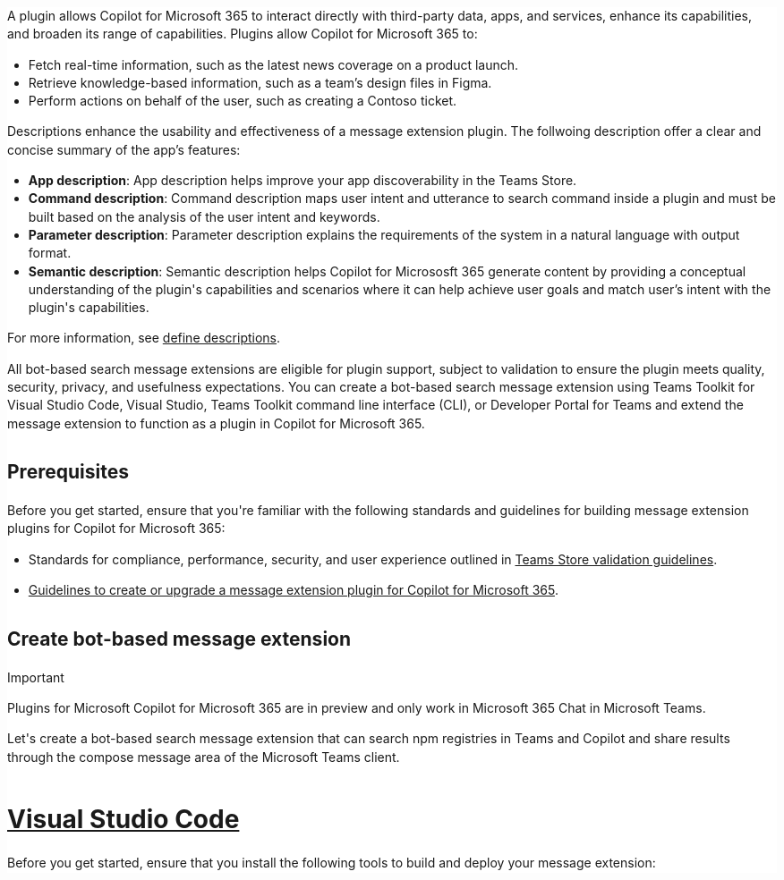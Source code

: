 A plugin allows Copilot for Microsoft 365 to interact directly with third-party data, apps, and services, enhance its capabilities, and broaden its range of capabilities. Plugins allow Copilot for Microsoft 365 to:

* Fetch real-time information, such as the latest news coverage on a product launch.
* Retrieve knowledge-based information, such as a team’s design files in Figma.
* Perform actions on behalf of the user, such as creating a Contoso ticket.

Descriptions enhance the usability and effectiveness of a message extension plugin. The follwoing description offer a clear and concise summary of the app’s features:

* **App description**: App description helps improve your app discoverability in the Teams Store.
* **Command description**: Command description maps user intent and utterance to search command inside a plugin and must be built based on the analysis of the user intent and keywords.
* **Parameter description**: Parameter description explains the requirements of the system in a natural language with output format.
* **Semantic description**: Semantic description helps Copilot for Micrososft 365 generate content by providing a conceptual understanding of the plugin's capabilities and scenarios where it can help achieve user goals and match user’s intent with the plugin's capabilities.

For more information, see [define descriptions](high-quality-message-extension.md#define-descriptions).

All bot-based search message extensions are eligible for plugin support, subject to validation to ensure the plugin meets quality, security, privacy, and usefulness expectations. You can create a bot-based search message extension using Teams Toolkit for Visual Studio Code, Visual Studio, Teams Toolkit command line interface (CLI), or Developer Portal for Teams and extend the message extension to function as a plugin in Copilot for Microsoft 365.

## Prerequisites

Before you get started, ensure that you're familiar with the following standards and guidelines for building message extension plugins for Copilot for Microsoft 365:

* Standards for compliance, performance, security, and user experience outlined in [Teams Store validation guidelines](../concepts/deploy-and-publish/appsource/prepare/teams-store-validation-guidelines.md#teams-apps-extensible-as-plugin-for-microsoft-copilot-for-microsoft-365).

* [Guidelines to create or upgrade a message extension plugin for Copilot for Microsoft 365](../messaging-extensions/high-quality-message-extension.md).

## Create bot-based message extension

> [!IMPORTANT]
> Plugins for Microsoft Copilot for Microsoft 365 are in preview and only work in Microsoft 365 Chat in Microsoft Teams.

Let's create a bot-based search message extension that can search npm registries in Teams and Copilot and share results through the compose message area of the Microsoft Teams client.

# [Visual Studio Code](#tab/visual-studio-code)

Before you get started, ensure that you install the following tools to build and deploy your message extension:
